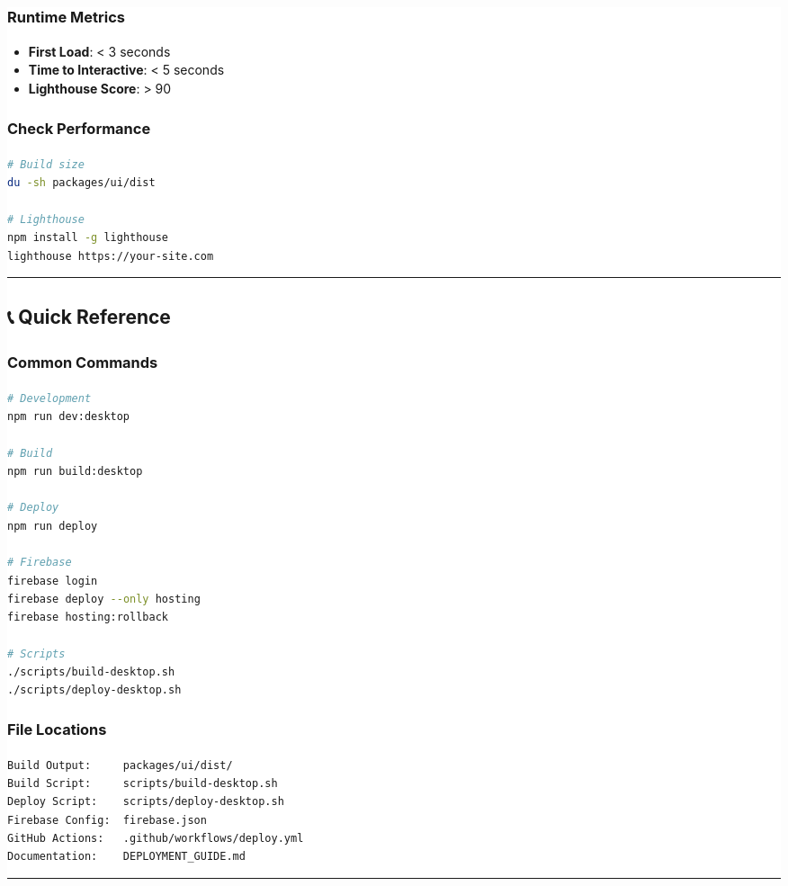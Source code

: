 ### Runtime Metrics
- **First Load**: < 3 seconds
- **Time to Interactive**: < 5 seconds
- **Lighthouse Score**: > 90

### Check Performance

```bash
# Build size
du -sh packages/ui/dist

# Lighthouse
npm install -g lighthouse
lighthouse https://your-site.com
```

---

## 📞 Quick Reference

### Common Commands

```bash
# Development
npm run dev:desktop

# Build
npm run build:desktop

# Deploy
npm run deploy

# Firebase
firebase login
firebase deploy --only hosting
firebase hosting:rollback

# Scripts
./scripts/build-desktop.sh
./scripts/deploy-desktop.sh
```

### File Locations

```
Build Output:     packages/ui/dist/
Build Script:     scripts/build-desktop.sh
Deploy Script:    scripts/deploy-desktop.sh
Firebase Config:  firebase.json
GitHub Actions:   .github/workflows/deploy.yml
Documentation:    DEPLOYMENT_GUIDE.md
```

---